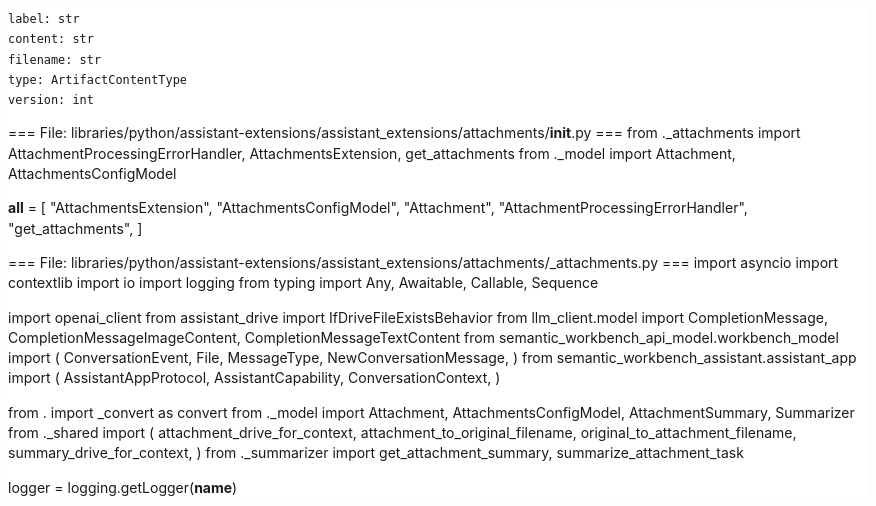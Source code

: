     label: str
    content: str
    filename: str
    type: ArtifactContentType
    version: int


=== File: libraries/python/assistant-extensions/assistant_extensions/attachments/__init__.py ===
from ._attachments import AttachmentProcessingErrorHandler, AttachmentsExtension, get_attachments
from ._model import Attachment, AttachmentsConfigModel

__all__ = [
    "AttachmentsExtension",
    "AttachmentsConfigModel",
    "Attachment",
    "AttachmentProcessingErrorHandler",
    "get_attachments",
]


=== File: libraries/python/assistant-extensions/assistant_extensions/attachments/_attachments.py ===
import asyncio
import contextlib
import io
import logging
from typing import Any, Awaitable, Callable, Sequence

import openai_client
from assistant_drive import IfDriveFileExistsBehavior
from llm_client.model import CompletionMessage, CompletionMessageImageContent, CompletionMessageTextContent
from semantic_workbench_api_model.workbench_model import (
    ConversationEvent,
    File,
    MessageType,
    NewConversationMessage,
)
from semantic_workbench_assistant.assistant_app import (
    AssistantAppProtocol,
    AssistantCapability,
    ConversationContext,
)

from . import _convert as convert
from ._model import Attachment, AttachmentsConfigModel, AttachmentSummary, Summarizer
from ._shared import (
    attachment_drive_for_context,
    attachment_to_original_filename,
    original_to_attachment_filename,
    summary_drive_for_context,
)
from ._summarizer import get_attachment_summary, summarize_attachment_task

logger = logging.getLogger(__name__)
